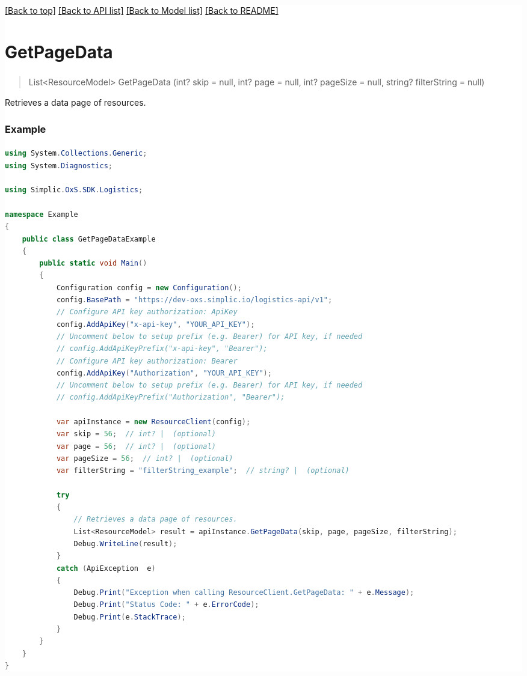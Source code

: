 [[Back to top]](#) [[Back to API list]](../README.md#documentation-for-api-endpoints) [[Back to Model list]](../README.md#documentation-for-models) [[Back to README]](../README.md)

<a id="resourcegetpagedataget"></a>
# **GetPageData**
> List&lt;ResourceModel&gt; GetPageData (int? skip = null, int? page = null, int? pageSize = null, string? filterString = null)

Retrieves a data page of resources.

### Example
```csharp
using System.Collections.Generic;
using System.Diagnostics;

using Simplic.OxS.SDK.Logistics;

namespace Example
{
    public class GetPageDataExample
    {
        public static void Main()
        {
            Configuration config = new Configuration();
            config.BasePath = "https://dev-oxs.simplic.io/logistics-api/v1";
            // Configure API key authorization: ApiKey
            config.AddApiKey("x-api-key", "YOUR_API_KEY");
            // Uncomment below to setup prefix (e.g. Bearer) for API key, if needed
            // config.AddApiKeyPrefix("x-api-key", "Bearer");
            // Configure API key authorization: Bearer
            config.AddApiKey("Authorization", "YOUR_API_KEY");
            // Uncomment below to setup prefix (e.g. Bearer) for API key, if needed
            // config.AddApiKeyPrefix("Authorization", "Bearer");

            var apiInstance = new ResourceClient(config);
            var skip = 56;  // int? |  (optional) 
            var page = 56;  // int? |  (optional) 
            var pageSize = 56;  // int? |  (optional) 
            var filterString = "filterString_example";  // string? |  (optional) 

            try
            {
                // Retrieves a data page of resources.
                List<ResourceModel> result = apiInstance.GetPageData(skip, page, pageSize, filterString);
                Debug.WriteLine(result);
            }
            catch (ApiException  e)
            {
                Debug.Print("Exception when calling ResourceClient.GetPageData: " + e.Message);
                Debug.Print("Status Code: " + e.ErrorCode);
                Debug.Print(e.StackTrace);
            }
        }
    }
}
```
